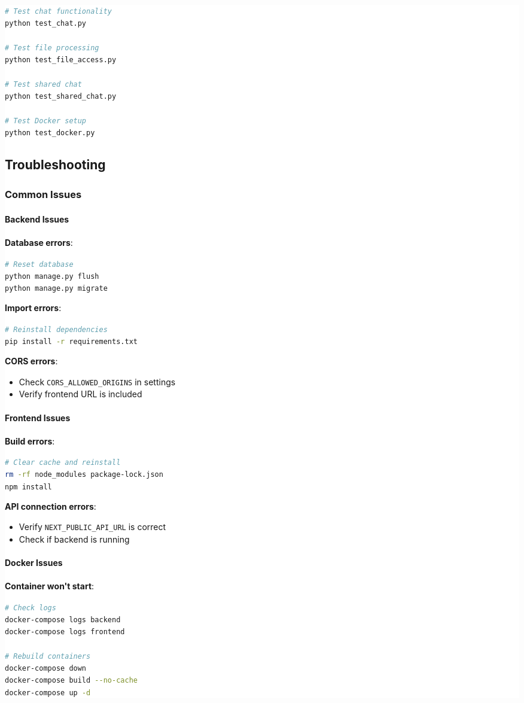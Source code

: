 ```bash
# Test chat functionality
python test_chat.py

# Test file processing
python test_file_access.py

# Test shared chat
python test_shared_chat.py

# Test Docker setup
python test_docker.py
```

## Troubleshooting

### Common Issues

#### Backend Issues

**Database errors**:
```bash
# Reset database
python manage.py flush
python manage.py migrate
```

**Import errors**:
```bash
# Reinstall dependencies
pip install -r requirements.txt
```

**CORS errors**:
- Check `CORS_ALLOWED_ORIGINS` in settings
- Verify frontend URL is included

#### Frontend Issues

**Build errors**:
```bash
# Clear cache and reinstall
rm -rf node_modules package-lock.json
npm install
```

**API connection errors**:
- Verify `NEXT_PUBLIC_API_URL` is correct
- Check if backend is running

#### Docker Issues

**Container won't start**:
```bash
# Check logs
docker-compose logs backend
docker-compose logs frontend

# Rebuild containers
docker-compose down
docker-compose build --no-cache
docker-compose up -d
```
